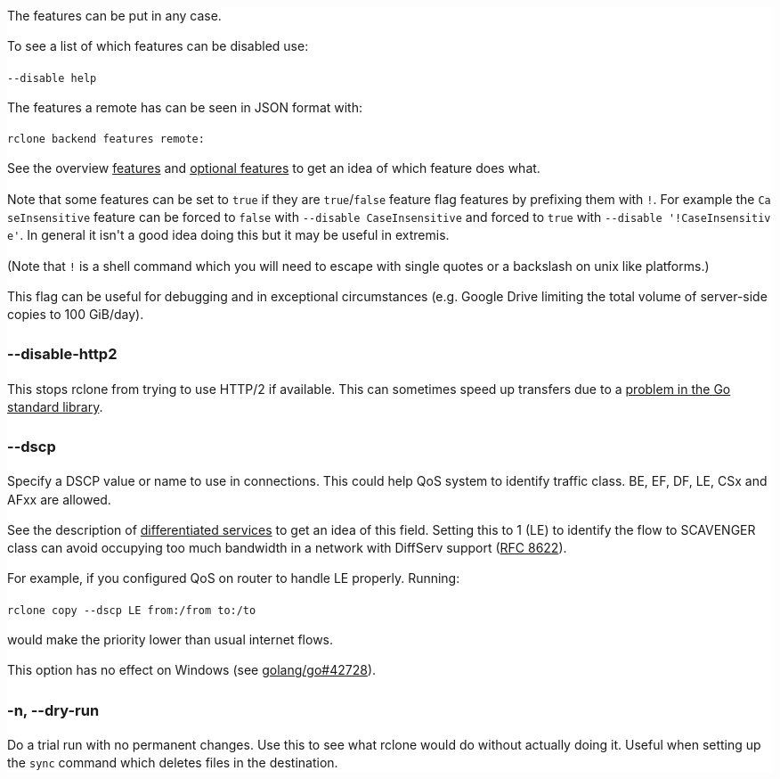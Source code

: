The features can be put in any case.

To see a list of which features can be disabled use:

    --disable help

The features a remote has can be seen in JSON format with:

    rclone backend features remote:

See the overview [features](/overview/#features) and
[optional features](/overview/#optional-features) to get an idea of
which feature does what.

Note that some features can be set to `true` if they are `true`/`false`
feature flag features by prefixing them with `!`. For example the
`CaseInsensitive` feature can be forced to `false` with `--disable CaseInsensitive`
and forced to `true` with `--disable '!CaseInsensitive'`. In general
it isn't a good idea doing this but it may be useful in extremis.

(Note that `!` is a shell command which you will
need to escape with single quotes or a backslash on unix like
platforms.)

This flag can be useful for debugging and in exceptional circumstances
(e.g. Google Drive limiting the total volume of server-side copies to
100 GiB/day).

### --disable-http2

This stops rclone from trying to use HTTP/2 if available. This can
sometimes speed up transfers due to a
[problem in the Go standard library](https://github.com/golang/go/issues/37373).

### --dscp

Specify a DSCP value or name to use in connections. This could help QoS
system to identify traffic class. BE, EF, DF, LE, CSx and AFxx are allowed.

See the description of [differentiated services](https://en.wikipedia.org/wiki/Differentiated_services) to get an idea of
this field. Setting this to 1 (LE) to identify the flow to SCAVENGER class
can avoid occupying too much bandwidth in a network with DiffServ support ([RFC 8622](https://tools.ietf.org/html/rfc8622)).

For example, if you configured QoS on router to handle LE properly. Running:
```
rclone copy --dscp LE from:/from to:/to
```
would make the priority lower than usual internet flows.

This option has no effect on Windows (see [golang/go#42728](https://github.com/golang/go/issues/42728)).

### -n, --dry-run

Do a trial run with no permanent changes.  Use this to see what rclone
would do without actually doing it.  Useful when setting up the `sync`
command which deletes files in the destination.
